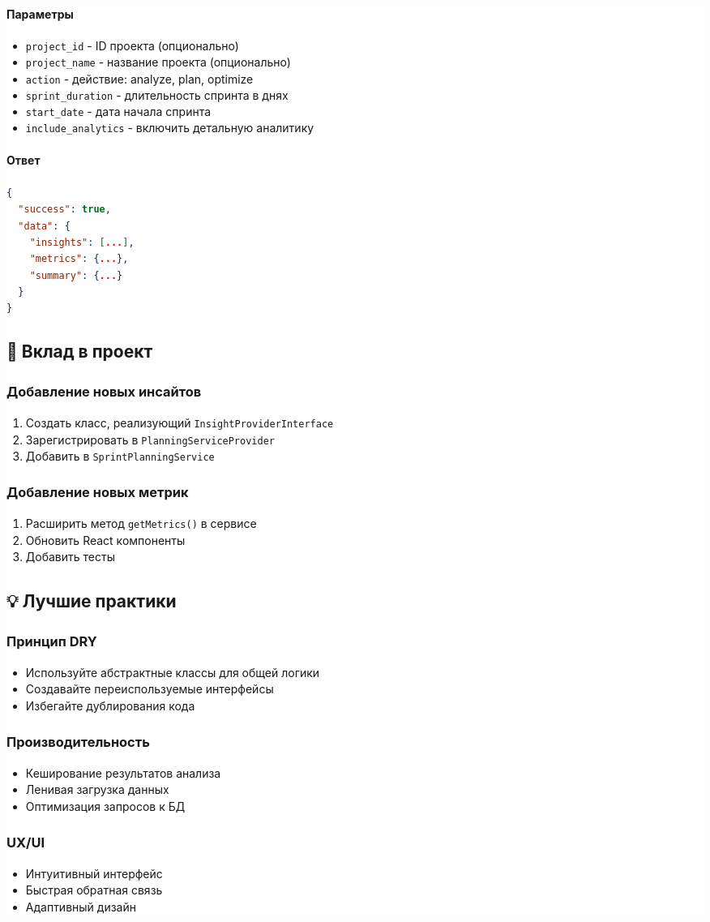 #### Параметры
- `project_id` - ID проекта (опционально)
- `project_name` - название проекта (опционально)
- `action` - действие: analyze, plan, optimize
- `sprint_duration` - длительность спринта в днях
- `start_date` - дата начала спринта
- `include_analytics` - включить детальную аналитику

#### Ответ
```json
{
  "success": true,
  "data": {
    "insights": [...],
    "metrics": {...},
    "summary": {...}
  }
}
```

## 🤝 Вклад в проект

### Добавление новых инсайтов
1. Создать класс, реализующий `InsightProviderInterface`
2. Зарегистрировать в `PlanningServiceProvider`
3. Добавить в `SprintPlanningService`

### Добавление новых метрик
1. Расширить метод `getMetrics()` в сервисе
2. Обновить React компоненты
3. Добавить тесты

## 💡 Лучшие практики

### Принцип DRY
- Используйте абстрактные классы для общей логики
- Создавайте переиспользуемые интерфейсы
- Избегайте дублирования кода

### Производительность
- Кеширование результатов анализа
- Ленивая загрузка данных
- Оптимизация запросов к БД

### UX/UI
- Интуитивный интерфейс
- Быстрая обратная связь
- Адаптивный дизайн
